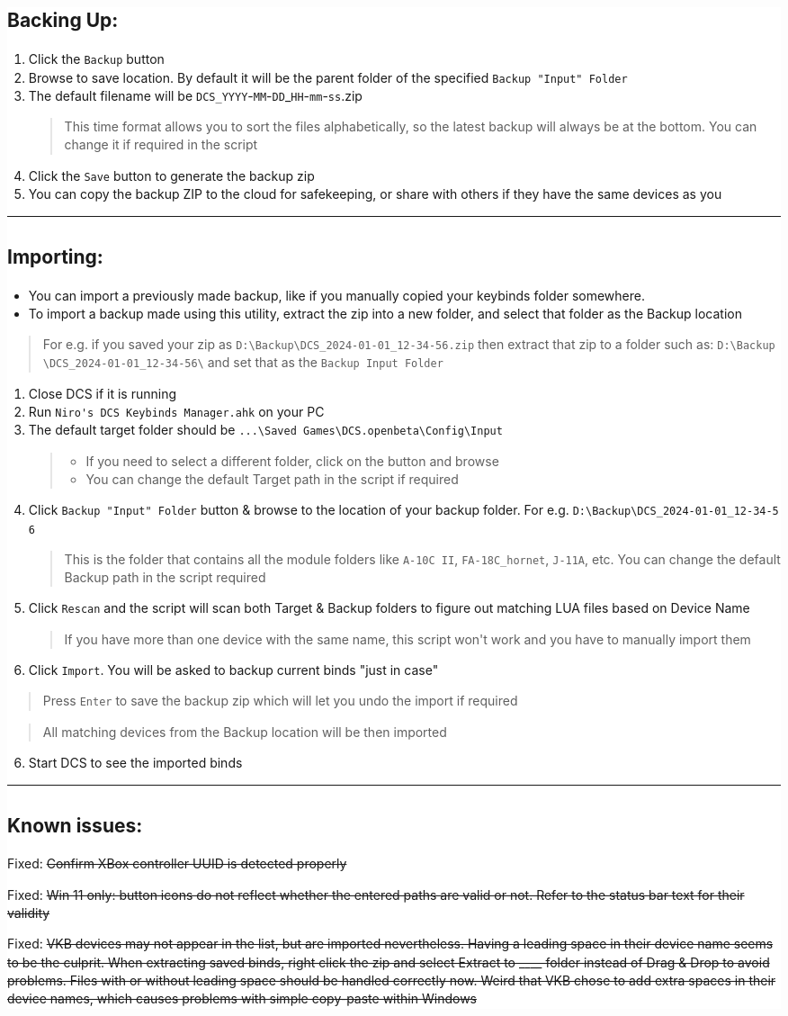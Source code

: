 ## Backing Up:
1. Click the `Backup` button
2. Browse to save location. By default it will be the parent folder of the specified `Backup "Input" Folder`
3. The default filename will be `DCS_YYYY`-`MM`-`DD`_`HH`-`mm`-`ss`.zip
	> This time format allows you to sort the files alphabetically, so the latest backup will always be at the bottom. You can change it if required in the script
4. Click the `Save` button to generate the backup zip
5. You can copy the backup ZIP to the cloud for safekeeping, or share with others if they have the same devices as you

---
## Importing:
* You can import a previously made backup, like if you manually copied your keybinds folder somewhere.
* To import a backup made using this utility, extract the zip into a new folder, and select that folder as the Backup location
> For e.g. if you saved your zip as `D:\Backup\DCS_2024-01-01_12-34-56.zip` then extract that zip to a folder such as:
> `D:\Backup\DCS_2024-01-01_12-34-56\` and set that as the `Backup Input Folder`

1. Close DCS if it is running
2. Run `Niro's DCS Keybinds Manager.ahk` on your PC
3. The default target folder should be `...\Saved Games\DCS.openbeta\Config\Input`
	>* If you need to select a different folder, click on the button and browse
	>* You can change the default Target path in the script if required
4. Click `Backup "Input" Folder` button & browse to the location of your backup folder. For e.g. `D:\Backup\DCS_2024-01-01_12-34-56`
	> This is the folder that contains all the module folders like `A-10C II`, `FA-18C_hornet`, `J-11A`, etc. You can change the default Backup path in the script required
5. Click `Rescan` and the script will scan both Target & Backup folders to figure out matching LUA files based on Device Name
	> If you have more than one device with the same name, this script won't work and you have to manually import them
6. Click `Import`. You will be asked to backup current binds "just in case"
>Press `Enter` to save the backup zip which will let you undo the import if required

>All matching devices from the Backup location will be then imported

6. Start DCS to see the imported binds


---
## Known issues:


Fixed: ~~Confirm XBox controller UUID is detected properly~~

Fixed: ~~Win 11 only: button icons do not reflect whether the entered paths are valid or not. Refer to the status bar text for their validity~~

Fixed: ~~VKB devices may not appear in the list, but are imported nevertheless. Having a leading space in their device name seems to be the culprit. When extracting saved binds, right click the zip and select Extract to ____ folder instead of Drag & Drop to avoid problems. Files with or without leading space should be handled correctly now. Weird that VKB chose to add extra spaces in their device names, which causes problems with simple copy-paste within Windows~~
